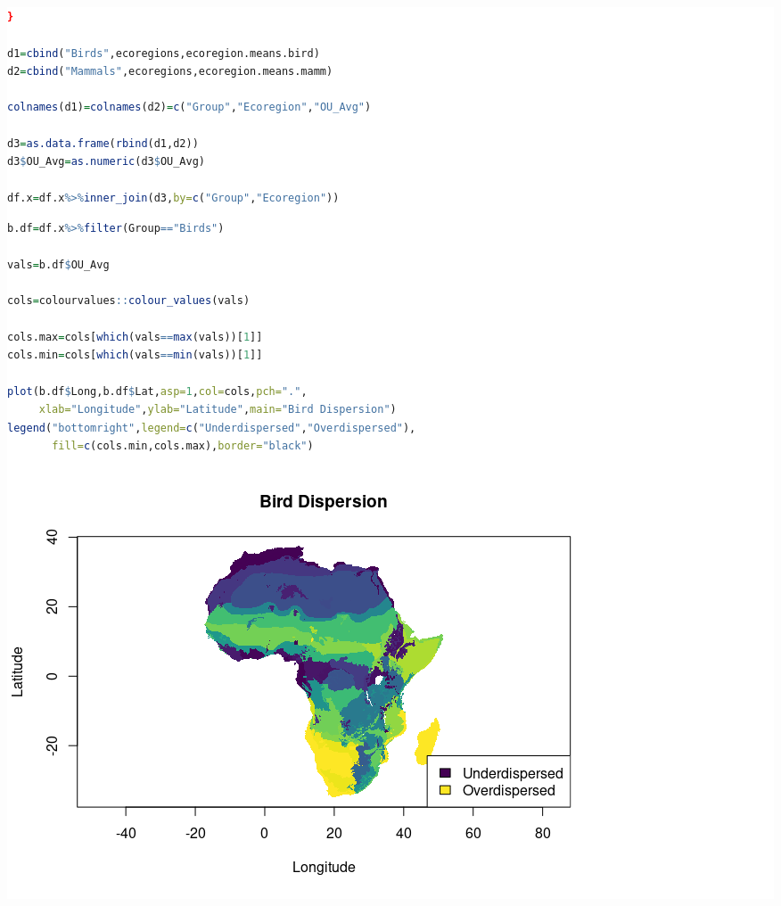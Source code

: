 ``` r
}

d1=cbind("Birds",ecoregions,ecoregion.means.bird)
d2=cbind("Mammals",ecoregions,ecoregion.means.mamm)

colnames(d1)=colnames(d2)=c("Group","Ecoregion","OU_Avg")

d3=as.data.frame(rbind(d1,d2))
d3$OU_Avg=as.numeric(d3$OU_Avg)

df.x=df.x%>%inner_join(d3,by=c("Group","Ecoregion"))
```

``` r
b.df=df.x%>%filter(Group=="Birds")

vals=b.df$OU_Avg

cols=colourvalues::colour_values(vals)

cols.max=cols[which(vals==max(vals))[1]]
cols.min=cols[which(vals==min(vals))[1]]

plot(b.df$Long,b.df$Lat,asp=1,col=cols,pch=".",
     xlab="Longitude",ylab="Latitude",main="Bird Dispersion")
legend("bottomright",legend=c("Underdispersed","Overdispersed"),
       fill=c(cols.min,cols.max),border="black")
```

![](Appendix1_files/figure-gfm/unnamed-chunk-105-1.png)
